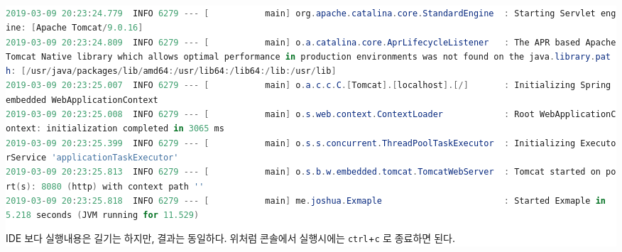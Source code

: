 ```powershell
2019-03-09 20:23:24.779  INFO 6279 --- [           main] org.apache.catalina.core.StandardEngine  : Starting Servlet engine: [Apache Tomcat/9.0.16]
2019-03-09 20:23:24.809  INFO 6279 --- [           main] o.a.catalina.core.AprLifecycleListener   : The APR based Apache Tomcat Native library which allows optimal performance in production environments was not found on the java.library.path: [/usr/java/packages/lib/amd64:/usr/lib64:/lib64:/lib:/usr/lib]
2019-03-09 20:23:25.007  INFO 6279 --- [           main] o.a.c.c.C.[Tomcat].[localhost].[/]       : Initializing Spring embedded WebApplicationContext
2019-03-09 20:23:25.008  INFO 6279 --- [           main] o.s.web.context.ContextLoader            : Root WebApplicationContext: initialization completed in 3065 ms
2019-03-09 20:23:25.399  INFO 6279 --- [           main] o.s.s.concurrent.ThreadPoolTaskExecutor  : Initializing ExecutorService 'applicationTaskExecutor'
2019-03-09 20:23:25.813  INFO 6279 --- [           main] o.s.b.w.embedded.tomcat.TomcatWebServer  : Tomcat started on port(s): 8080 (http) with context path ''
2019-03-09 20:23:25.818  INFO 6279 --- [           main] me.joshua.Exmaple                        : Started Exmaple in 5.218 seconds (JVM running for 11.529)

```

IDE 보다 실행내용은 길기는 하지만, 결과는 동일하다. 위처럼 콘솔에서 실행시에는 `ctrl`+`c` 로 종료하면 된다.

[^1]: 스프링에게 특정 클래스를 어떻게 취급할지 정해주는 marker같은 역할을 하며 예를들어 JPA에서 사용하는 `@Repository`등이 있다.